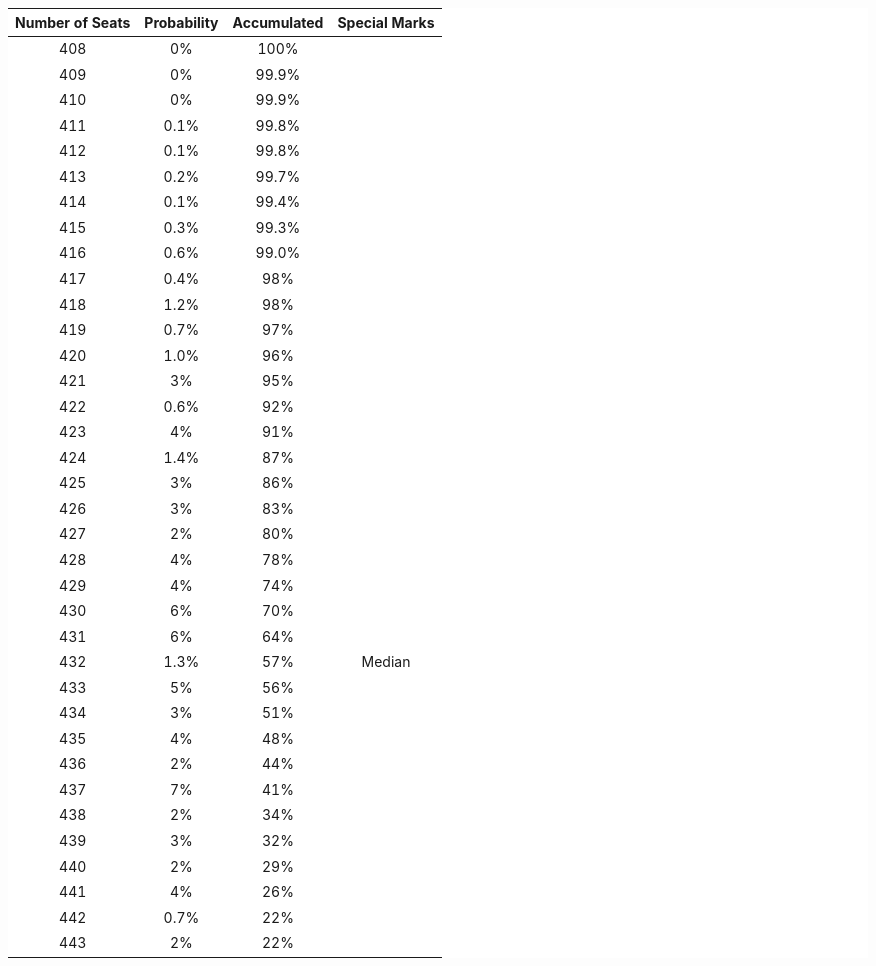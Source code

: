 | Number of Seats | Probability | Accumulated | Special Marks |
|:---------------:|:-----------:|:-----------:|:-------------:|
| 408 | 0% | 100% |  |
| 409 | 0% | 99.9% |  |
| 410 | 0% | 99.9% |  |
| 411 | 0.1% | 99.8% |  |
| 412 | 0.1% | 99.8% |  |
| 413 | 0.2% | 99.7% |  |
| 414 | 0.1% | 99.4% |  |
| 415 | 0.3% | 99.3% |  |
| 416 | 0.6% | 99.0% |  |
| 417 | 0.4% | 98% |  |
| 418 | 1.2% | 98% |  |
| 419 | 0.7% | 97% |  |
| 420 | 1.0% | 96% |  |
| 421 | 3% | 95% |  |
| 422 | 0.6% | 92% |  |
| 423 | 4% | 91% |  |
| 424 | 1.4% | 87% |  |
| 425 | 3% | 86% |  |
| 426 | 3% | 83% |  |
| 427 | 2% | 80% |  |
| 428 | 4% | 78% |  |
| 429 | 4% | 74% |  |
| 430 | 6% | 70% |  |
| 431 | 6% | 64% |  |
| 432 | 1.3% | 57% | Median |
| 433 | 5% | 56% |  |
| 434 | 3% | 51% |  |
| 435 | 4% | 48% |  |
| 436 | 2% | 44% |  |
| 437 | 7% | 41% |  |
| 438 | 2% | 34% |  |
| 439 | 3% | 32% |  |
| 440 | 2% | 29% |  |
| 441 | 4% | 26% |  |
| 442 | 0.7% | 22% |  |
| 443 | 2% | 22% |  |
